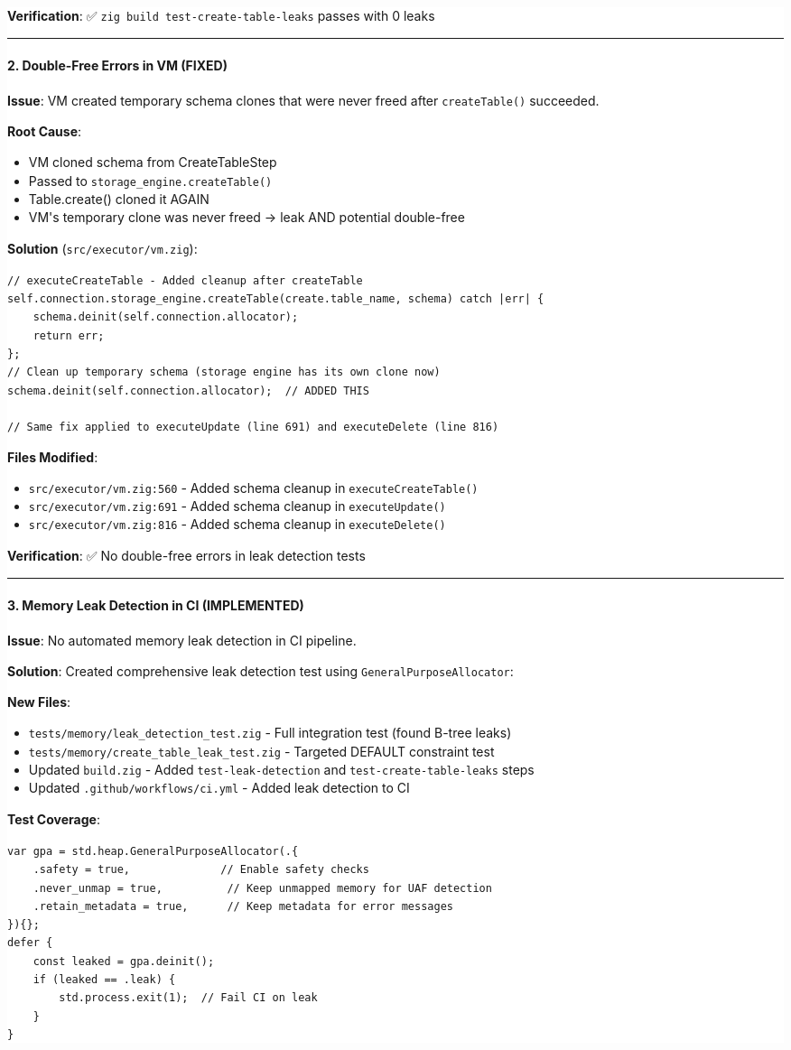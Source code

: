 **Verification**: ✅ `zig build test-create-table-leaks` passes with 0 leaks

---

#### 2. Double-Free Errors in VM (FIXED)
**Issue**: VM created temporary schema clones that were never freed after `createTable()` succeeded.

**Root Cause**:
- VM cloned schema from CreateTableStep
- Passed to `storage_engine.createTable()`
- Table.create() cloned it AGAIN
- VM's temporary clone was never freed → leak AND potential double-free

**Solution** (`src/executor/vm.zig`):
```zig
// executeCreateTable - Added cleanup after createTable
self.connection.storage_engine.createTable(create.table_name, schema) catch |err| {
    schema.deinit(self.connection.allocator);
    return err;
};
// Clean up temporary schema (storage engine has its own clone now)
schema.deinit(self.connection.allocator);  // ADDED THIS

// Same fix applied to executeUpdate (line 691) and executeDelete (line 816)
```

**Files Modified**:
- `src/executor/vm.zig:560` - Added schema cleanup in `executeCreateTable()`
- `src/executor/vm.zig:691` - Added schema cleanup in `executeUpdate()`
- `src/executor/vm.zig:816` - Added schema cleanup in `executeDelete()`

**Verification**: ✅ No double-free errors in leak detection tests

---

#### 3. Memory Leak Detection in CI (IMPLEMENTED)
**Issue**: No automated memory leak detection in CI pipeline.

**Solution**:
Created comprehensive leak detection test using `GeneralPurposeAllocator`:

**New Files**:
- `tests/memory/leak_detection_test.zig` - Full integration test (found B-tree leaks)
- `tests/memory/create_table_leak_test.zig` - Targeted DEFAULT constraint test
- Updated `build.zig` - Added `test-leak-detection` and `test-create-table-leaks` steps
- Updated `.github/workflows/ci.yml` - Added leak detection to CI

**Test Coverage**:
```zig
var gpa = std.heap.GeneralPurposeAllocator(.{
    .safety = true,              // Enable safety checks
    .never_unmap = true,          // Keep unmapped memory for UAF detection
    .retain_metadata = true,      // Keep metadata for error messages
}){};
defer {
    const leaked = gpa.deinit();
    if (leaked == .leak) {
        std.process.exit(1);  // Fail CI on leak
    }
}
```
